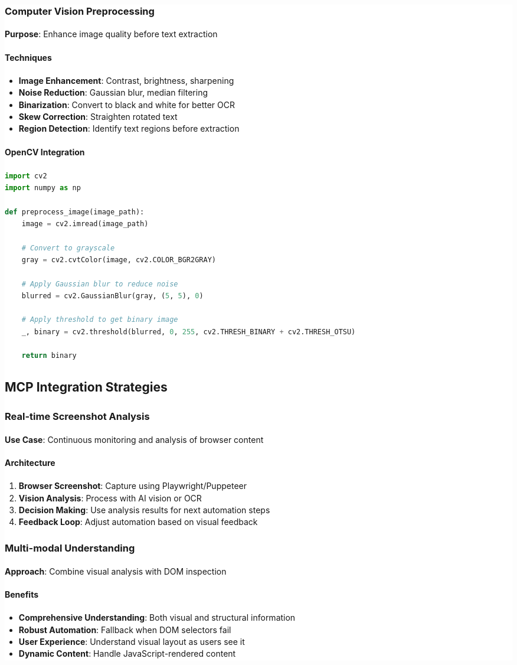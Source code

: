 ### Computer Vision Preprocessing
**Purpose**: Enhance image quality before text extraction

#### Techniques
- **Image Enhancement**: Contrast, brightness, sharpening
- **Noise Reduction**: Gaussian blur, median filtering
- **Binarization**: Convert to black and white for better OCR
- **Skew Correction**: Straighten rotated text
- **Region Detection**: Identify text regions before extraction

#### OpenCV Integration
```python
import cv2
import numpy as np

def preprocess_image(image_path):
    image = cv2.imread(image_path)

    # Convert to grayscale
    gray = cv2.cvtColor(image, cv2.COLOR_BGR2GRAY)

    # Apply Gaussian blur to reduce noise
    blurred = cv2.GaussianBlur(gray, (5, 5), 0)

    # Apply threshold to get binary image
    _, binary = cv2.threshold(blurred, 0, 255, cv2.THRESH_BINARY + cv2.THRESH_OTSU)

    return binary
```

## MCP Integration Strategies

### Real-time Screenshot Analysis
**Use Case**: Continuous monitoring and analysis of browser content

#### Architecture
1. **Browser Screenshot**: Capture using Playwright/Puppeteer
2. **Vision Analysis**: Process with AI vision or OCR
3. **Decision Making**: Use analysis results for next automation steps
4. **Feedback Loop**: Adjust automation based on visual feedback

### Multi-modal Understanding
**Approach**: Combine visual analysis with DOM inspection

#### Benefits
- **Comprehensive Understanding**: Both visual and structural information
- **Robust Automation**: Fallback when DOM selectors fail
- **User Experience**: Understand visual layout as users see it
- **Dynamic Content**: Handle JavaScript-rendered content
